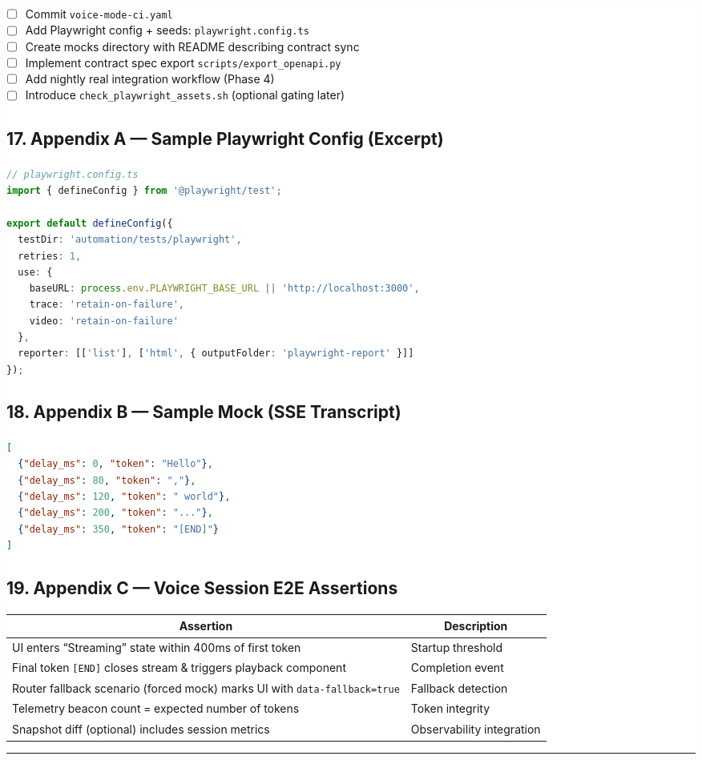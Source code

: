 - [ ] Commit `voice-mode-ci.yaml`
- [ ] Add Playwright config + seeds: `playwright.config.ts`
- [ ] Create mocks directory with README describing contract sync
- [ ] Implement contract spec export `scripts/export_openapi.py`
- [ ] Add nightly real integration workflow (Phase 4)
- [ ] Introduce `check_playwright_assets.sh` (optional gating later)

## 17. Appendix A — Sample Playwright Config (Excerpt)

```ts
// playwright.config.ts
import { defineConfig } from '@playwright/test';

export default defineConfig({
  testDir: 'automation/tests/playwright',
  retries: 1,
  use: {
    baseURL: process.env.PLAYWRIGHT_BASE_URL || 'http://localhost:3000',
    trace: 'retain-on-failure',
    video: 'retain-on-failure'
  },
  reporter: [['list'], ['html', { outputFolder: 'playwright-report' }]]
});
```

## 18. Appendix B — Sample Mock (SSE Transcript)

```json
[
  {"delay_ms": 0, "token": "Hello"},
  {"delay_ms": 80, "token": ","},
  {"delay_ms": 120, "token": " world"},
  {"delay_ms": 200, "token": "..."},
  {"delay_ms": 350, "token": "[END]"}
]
```

## 19. Appendix C — Voice Session E2E Assertions

| Assertion | Description |
|-----------|-------------|
| UI enters “Streaming” state within 400ms of first token | Startup threshold |
| Final token `[END]` closes stream & triggers playback component | Completion event |
| Router fallback scenario (forced mock) marks UI with `data-fallback=true` | Fallback detection |
| Telemetry beacon count = expected number of tokens | Token integrity |
| Snapshot diff (optional) includes session metrics | Observability integration |

---


